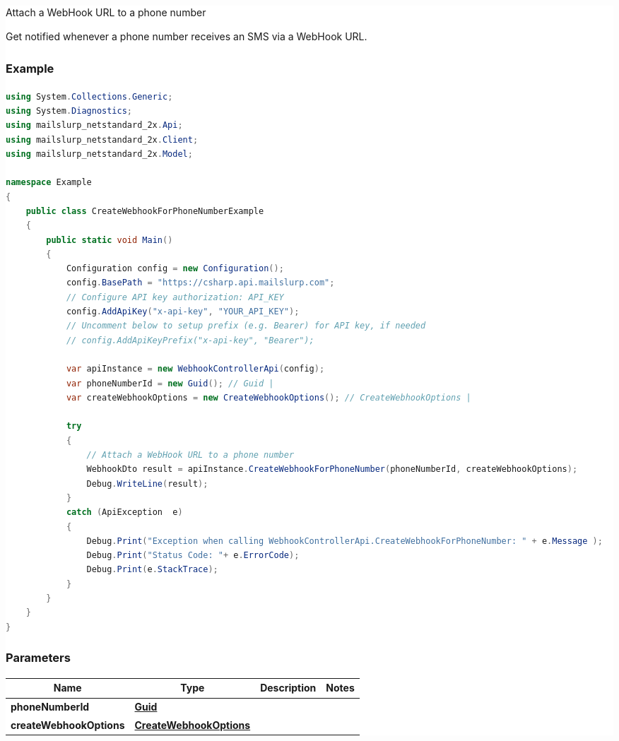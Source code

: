 Attach a WebHook URL to a phone number

Get notified whenever a phone number receives an SMS via a WebHook URL.

### Example
```csharp
using System.Collections.Generic;
using System.Diagnostics;
using mailslurp_netstandard_2x.Api;
using mailslurp_netstandard_2x.Client;
using mailslurp_netstandard_2x.Model;

namespace Example
{
    public class CreateWebhookForPhoneNumberExample
    {
        public static void Main()
        {
            Configuration config = new Configuration();
            config.BasePath = "https://csharp.api.mailslurp.com";
            // Configure API key authorization: API_KEY
            config.AddApiKey("x-api-key", "YOUR_API_KEY");
            // Uncomment below to setup prefix (e.g. Bearer) for API key, if needed
            // config.AddApiKeyPrefix("x-api-key", "Bearer");

            var apiInstance = new WebhookControllerApi(config);
            var phoneNumberId = new Guid(); // Guid | 
            var createWebhookOptions = new CreateWebhookOptions(); // CreateWebhookOptions | 

            try
            {
                // Attach a WebHook URL to a phone number
                WebhookDto result = apiInstance.CreateWebhookForPhoneNumber(phoneNumberId, createWebhookOptions);
                Debug.WriteLine(result);
            }
            catch (ApiException  e)
            {
                Debug.Print("Exception when calling WebhookControllerApi.CreateWebhookForPhoneNumber: " + e.Message );
                Debug.Print("Status Code: "+ e.ErrorCode);
                Debug.Print(e.StackTrace);
            }
        }
    }
}
```

### Parameters

Name | Type | Description  | Notes
------------- | ------------- | ------------- | -------------
 **phoneNumberId** | [**Guid**](Guid)|  | 
 **createWebhookOptions** | [**CreateWebhookOptions**](CreateWebhookOptions)|  | 
